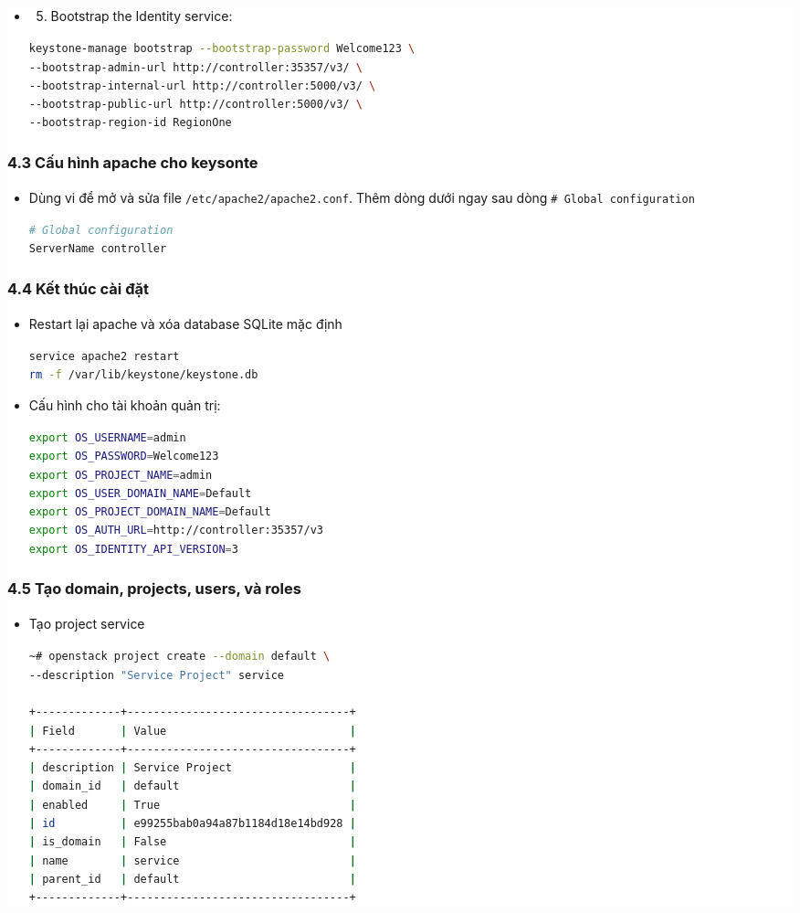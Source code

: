 - 5. Bootstrap the Identity service:

	```sh
	keystone-manage bootstrap --bootstrap-password Welcome123 \
	--bootstrap-admin-url http://controller:35357/v3/ \
	--bootstrap-internal-url http://controller:5000/v3/ \
	--bootstrap-public-url http://controller:5000/v3/ \
	--bootstrap-region-id RegionOne
	```
	
### 4.3 Cấu hình apache cho keysonte
- Dùng vi để mở và sửa file `/etc/apache2/apache2.conf`. Thêm dòng dưới ngay sau dòng `# Global configuration`

	```sh
	# Global configuration
	ServerName controller
	```
	
### 4.4 Kết thúc cài đặt
- Restart lại apache và xóa database SQLite mặc định

	```sh
	service apache2 restart
	rm -f /var/lib/keystone/keystone.db
	```	
	
- Cấu hình cho tài khoản quản trị:

	```sh
	export OS_USERNAME=admin
	export OS_PASSWORD=Welcome123
	export OS_PROJECT_NAME=admin
	export OS_USER_DOMAIN_NAME=Default
	export OS_PROJECT_DOMAIN_NAME=Default
	export OS_AUTH_URL=http://controller:35357/v3
	export OS_IDENTITY_API_VERSION=3
	```
	
### 4.5 Tạo domain, projects, users, và roles
- Tạo project service

	```sh
	~# openstack project create --domain default \
  --description "Service Project" service
	
	+-------------+----------------------------------+
	| Field       | Value                            |
	+-------------+----------------------------------+
	| description | Service Project                  |
	| domain_id   | default                          |
	| enabled     | True                             |
	| id          | e99255bab0a94a87b1184d18e14bd928 |
	| is_domain   | False                            |
	| name        | service                          |
	| parent_id   | default                          |
	+-------------+----------------------------------+
	```
	